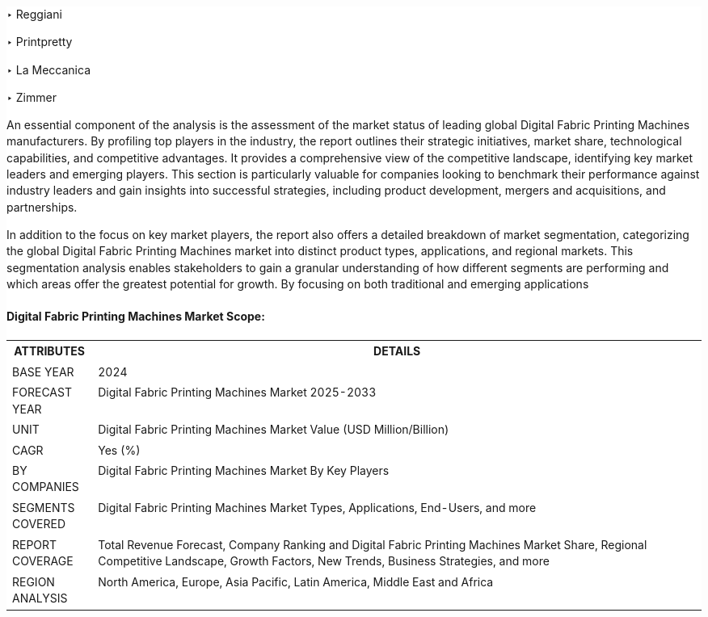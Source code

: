 ‣ Reggiani

‣ Printpretty

‣ La Meccanica

‣ Zimmer

An essential component of the analysis is the assessment of the market status of leading global Digital Fabric Printing Machines manufacturers. By profiling top players in the industry, the report outlines their strategic initiatives, market share, technological capabilities, and competitive advantages. It provides a comprehensive view of the competitive landscape, identifying key market leaders and emerging players. This section is particularly valuable for companies looking to benchmark their performance against industry leaders and gain insights into successful strategies, including product development, mergers and acquisitions, and partnerships.

In addition to the focus on key market players, the report also offers a detailed breakdown of market segmentation, categorizing the global Digital Fabric Printing Machines market into distinct product types, applications, and regional markets. This segmentation analysis enables stakeholders to gain a granular understanding of how different segments are performing and which areas offer the greatest potential for growth. By focusing on both traditional and emerging applications

<h4>Digital Fabric Printing Machines Market Scope:</h4>
<table>
<tr>
<th>ATTRIBUTES</th>
<th>DETAILS</th>
</tr>
<tr>
<td>BASE YEAR</td>
<td>2024</td>
</tr>
<tr>
<td>FORECAST YEAR</td>
<td>Digital Fabric Printing Machines Market 2025-2033</td>
</tr>
<tr>
<td>UNIT</td>
<td>Digital Fabric Printing Machines Market Value (USD Million/Billion)</td>
<tr>
<td>CAGR</td>
<td>Yes (%)</td>
</tr>
</tr>
<tr>
<td>BY COMPANIES</td>
<td>Digital Fabric Printing Machines Market By Key Players</td>
</tr>
<tr>
<td>SEGMENTS COVERED</td>
<td>Digital Fabric Printing Machines Market Types, Applications, End-Users, and more</td>
</tr>
<tr>
<td>REPORT COVERAGE</td>
<td>Total Revenue Forecast, Company Ranking and Digital Fabric Printing Machines Market Share, Regional Competitive Landscape, Growth Factors, New Trends, Business Strategies, and more</td>
</tr>
<tr>
<td>REGION ANALYSIS</td>
<td>North America, Europe, Asia Pacific, Latin America, Middle East and Africa</td>
</tr>
</table>
